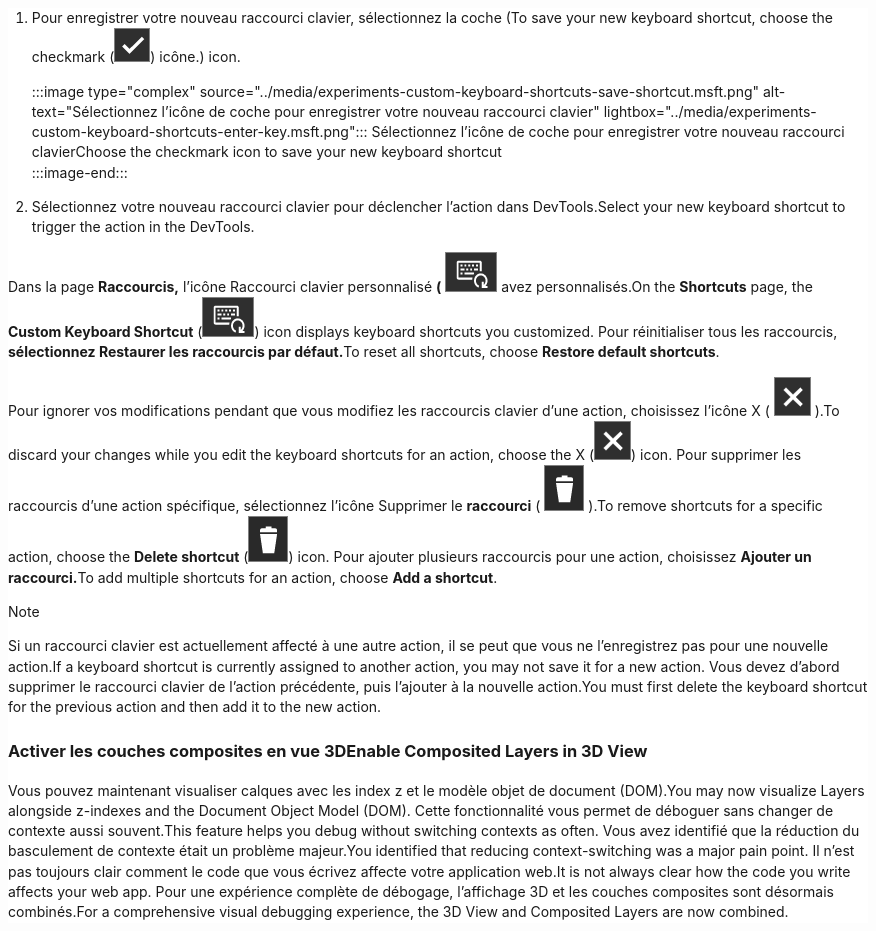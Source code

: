 1.  <span data-ttu-id="bc40a-235">Pour enregistrer votre nouveau raccourci clavier, sélectionnez la coche \(</span><span class="sxs-lookup"><span data-stu-id="bc40a-235">To save your new keyboard shortcut, choose the checkmark \(</span></span>![CheckmarkKeyboardShortcut](../media/checkmark-keyboard-shortcut-icon.msft.png)<span data-ttu-id="bc40a-237">\) icône.</span><span class="sxs-lookup"><span data-stu-id="bc40a-237">\) icon.</span></span>  
    
    :::image type="complex" source="../media/experiments-custom-keyboard-shortcuts-save-shortcut.msft.png" alt-text="Sélectionnez l’icône de coche pour enregistrer votre nouveau raccourci clavier" lightbox="../media/experiments-custom-keyboard-shortcuts-enter-key.msft.png":::
       <span data-ttu-id="bc40a-239">Sélectionnez l’icône de coche pour enregistrer votre nouveau raccourci clavier</span><span class="sxs-lookup"><span data-stu-id="bc40a-239">Choose the checkmark icon to save your new keyboard shortcut</span></span>  
    :::image-end:::  
    
1.  <span data-ttu-id="bc40a-240">Sélectionnez votre nouveau raccourci clavier pour déclencher l’action dans DevTools.</span><span class="sxs-lookup"><span data-stu-id="bc40a-240">Select your new keyboard shortcut to trigger the action in the DevTools.</span></span>  
    
<span data-ttu-id="bc40a-241">Dans la page **Raccourcis,** l’icône Raccourci clavier personnalisé **\(** ![ CustomKeyboardShortcut \) affiche les raccourcis clavier que vous ](../media/custom-keyboard-shortcut-icon.msft.png) avez personnalisés.</span><span class="sxs-lookup"><span data-stu-id="bc40a-241">On the **Shortcuts** page, the **Custom Keyboard Shortcut** \(![CustomKeyboardShortcut](../media/custom-keyboard-shortcut-icon.msft.png)\) icon displays keyboard shortcuts you customized.</span></span>  <span data-ttu-id="bc40a-242">Pour réinitialiser tous les raccourcis, **sélectionnez Restaurer les raccourcis par défaut.**</span><span class="sxs-lookup"><span data-stu-id="bc40a-242">To reset all shortcuts, choose **Restore default shortcuts**.</span></span>  

<span data-ttu-id="bc40a-243">Pour ignorer vos modifications pendant que vous modifiez les raccourcis clavier d’une action, choisissez l’icône X \( ![ XKeyboardShortcut ](../media/discard-changes-keyboard-shortcut-icon.msft.png) \).</span><span class="sxs-lookup"><span data-stu-id="bc40a-243">To discard your changes while you edit the keyboard shortcuts for an action, choose the X \(![XKeyboardShortcut](../media/discard-changes-keyboard-shortcut-icon.msft.png)\) icon.</span></span>  <span data-ttu-id="bc40a-244">Pour supprimer les raccourcis d’une action spécifique, sélectionnez l’icône Supprimer le **raccourci** \( ![ DeleteKeyboardShortcut ](../media/delete-keyboard-shortcut-icon.msft.png) \).</span><span class="sxs-lookup"><span data-stu-id="bc40a-244">To remove shortcuts for a specific action, choose the **Delete shortcut** \(![DeleteKeyboardShortcut](../media/delete-keyboard-shortcut-icon.msft.png)\) icon.</span></span>  <span data-ttu-id="bc40a-245">Pour ajouter plusieurs raccourcis pour une action, choisissez **Ajouter un raccourci.**</span><span class="sxs-lookup"><span data-stu-id="bc40a-245">To add multiple shortcuts for an action, choose **Add a shortcut**.</span></span>  

> [!NOTE]
> <span data-ttu-id="bc40a-246">Si un raccourci clavier est actuellement affecté à une autre action, il se peut que vous ne l’enregistrez pas pour une nouvelle action.</span><span class="sxs-lookup"><span data-stu-id="bc40a-246">If a keyboard shortcut is currently assigned to another action, you may not save it for a new action.</span></span>  <span data-ttu-id="bc40a-247">Vous devez d’abord supprimer le raccourci clavier de l’action précédente, puis l’ajouter à la nouvelle action.</span><span class="sxs-lookup"><span data-stu-id="bc40a-247">You must first delete the keyboard shortcut for the previous action and then add it to the new action.</span></span>  

  

### <a name="enable-composited-layers-in-3d-view"></a><span data-ttu-id="bc40a-248">Activer les couches composites en vue 3D</span><span class="sxs-lookup"><span data-stu-id="bc40a-248">Enable Composited Layers in 3D View</span></span>  

<span data-ttu-id="bc40a-249">Vous pouvez maintenant visualiser calques avec les index z et le modèle objet de document \(DOM\).</span><span class="sxs-lookup"><span data-stu-id="bc40a-249">You may now visualize Layers alongside z-indexes and the Document Object Model \(DOM\).</span></span>  <span data-ttu-id="bc40a-250">Cette fonctionnalité vous permet de déboguer sans changer de contexte aussi souvent.</span><span class="sxs-lookup"><span data-stu-id="bc40a-250">This feature helps you debug without switching contexts as often.</span></span>  <span data-ttu-id="bc40a-251">Vous avez identifié que la réduction du basculement de contexte était un problème majeur.</span><span class="sxs-lookup"><span data-stu-id="bc40a-251">You identified that reducing context-switching was a major pain point.</span></span>  <span data-ttu-id="bc40a-252">Il n’est pas toujours clair comment le code que vous écrivez affecte votre application web.</span><span class="sxs-lookup"><span data-stu-id="bc40a-252">It is not always clear how the code you write affects your web app.</span></span>  <span data-ttu-id="bc40a-253">Pour une expérience complète de débogage, l’affichage 3D et les couches composites sont désormais combinés.</span><span class="sxs-lookup"><span data-stu-id="bc40a-253">For a comprehensive visual debugging experience, the 3D View and Composited Layers are now combined.</span></span>  


[Devtools3dViewIndex]: ../3d-view/index.md "Affichage 3D | Documents Microsoft"  
[DevtoolsCssGrid]: ../css/grid.md "Inspect CSS Grid in Microsoft Edge DevTools | Documents Microsoft"  
[DevtoolsMoveTabs]: ../customize/index.md "Personnaliser microsoft Edge DevTools | Documents Microsoft"  
[DevToolsCustomizeIndexSettings]: ../customize/index.md#settings "Paramètres-personnaliser Microsoft Edge DevTools | Documents Microsoft"  
[DevtoolsDeviceModeIndexSimulateMobileViewport]: ../device-mode/index.md#simulate-a-mobile-viewport "Simuler des appareils mobiles avec le mode appareil dans Microsoft Edge DevTools | Microsoft Edge"  
[DevtoolsInspectStylesEditFonts]: ../inspect-styles/edit-fonts.md "Modifier les styles et paramètres de police CSS dans le volet Styles de DevTools | Documents Microsoft"  
[DevtoolsIssues]: ../issues/index.md "Recherchez et corrigez les problèmes liés à l’outil des problèmes de Microsoft Edge DevTools | Documents Microsoft"  
[DevToolsShortcuts]: ../shortcuts/index.md "Raccourcis clavier Microsoft Edge DevTools | Documents Microsoft"  
[DevtoolsCustomKeyboardShortcuts]: ../customize/shortcuts.md "Personnaliser les raccourcis clavier dans la | Microsoft Edge DevTools Documents Microsoft"  
[DevtoolsOpenMain]: ../open/index.md "Ouvrez Microsoft Edge DevTools | Documents Microsoft"  
[DualScreenWebIndex]: /dual-screen/web/index "Expériences web à double écran | Documents Microsoft"  
[DualScreenAndroidGetDuoSdk]: /dual-screen/android/get-duo-sdk "Obtenir l’émulateur Surface Duo | Documents Microsoft"  
[DualScreenIntroductionHowWorkSeam]: /dual-screen/introduction#how-to-work-with-the-seam "Comment travailler avec le seam : introduction aux appareils à double écran | Documents Microsoft"  
[DualScreenAndroidUseEmulator]: /dual-screen/android/use-emulator "Utiliser l’émulateur Surface Duo | Documents Microsoft"  
[DualScreenDocsCssMedia]: /dual-screen/web/css-media-spanning "Fonctionnalité d’écran multimédia CSS pour la détection à double écran | Documents Microsoft"  
[DualScreenDocsJSAPI]: /dual-screen/web/javascript-getwindowsegments "L’API JavaScript getWindowSegments pour les appareils à double écran | Documents Microsoft"  
[RemoteDesktopClientDocs]: /windows-server/remote/remote-desktop-services/clients/remote-desktop-clients "Clients Bureau à distance | Documents Microsoft"
[MicrosoftEdge]: https://www.microsoft.com/edge "Microsoft Edge"  
[SurfaceDevicesDuo]: https://www.microsoft.com/surface/devices/surface-duo "Surface Duo | Microsoft Surface"  
[AndroidDeveloperStudio]: https://developer.android.com/studio/ "Android Studio"  
[GooglePlayMicrosoftEdge]: https://play.google.com/store/apps/details?id=com.microsoft.emmx "Microsoft Edge | Google Play"  
[SamsungMobileGalaxyFold]: https://www.samsung.com/mobile/galaxy-fold/ "| Samsung"  
[DevtoolsDeviceModeDualScreenAndFoldables]: ../device-mode/dual-screen-and-foldables.md "Émuler les appareils à double écran et pliables dans Microsoft Edge DevTools | Documents Microsoft"
[TwitterEdgedevtools]: https://www.twitter.com/EdgeDevTools "Microsoft Edge DevTools | Twitter"  
[WebhintMain]: https://webhint.io "webhint"  